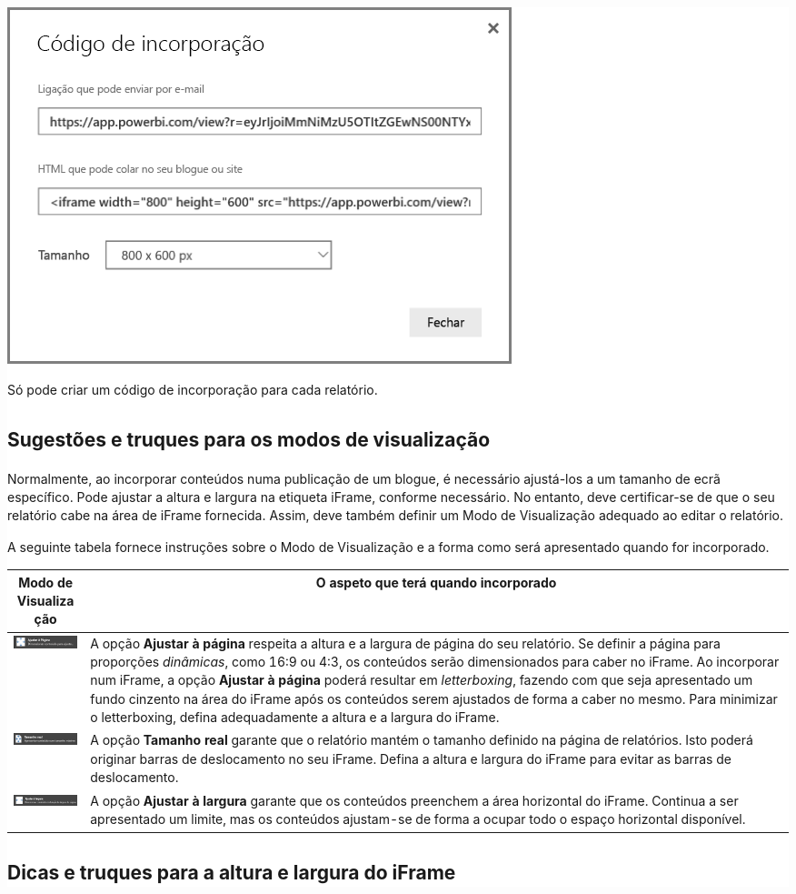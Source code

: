    ![PtW5](media/service-publish-to-web/publish_to_web5.png)

   Só pode criar um código de incorporação para cada relatório.


## <a name="tips-and-tricks-for-view-modes"></a>Sugestões e truques para os modos de visualização

Normalmente, ao incorporar conteúdos numa publicação de um blogue, é necessário ajustá-los a um tamanho de ecrã específico.  Pode ajustar a altura e largura na etiqueta iFrame, conforme necessário. No entanto, deve certificar-se de que o seu relatório cabe na área de iFrame fornecida. Assim, deve também definir um Modo de Visualização adequado ao editar o relatório.

A seguinte tabela fornece instruções sobre o Modo de Visualização e a forma como será apresentado quando for incorporado.

| Modo de Visualização | O aspeto que terá quando incorporado |
| --- | --- |
| ![PtW6b](media/service-publish-to-web/publish_to_web6b.png) |A opção **Ajustar à página** respeita a altura e a largura de página do seu relatório. Se definir a página para proporções *dinâmicas*, como 16:9 ou 4:3, os conteúdos serão dimensionados para caber no iFrame. Ao incorporar num iFrame, a opção **Ajustar à página** poderá resultar em *letterboxing*, fazendo com que seja apresentado um fundo cinzento na área do iFrame após os conteúdos serem ajustados de forma a caber no mesmo. Para minimizar o letterboxing, defina adequadamente a altura e a largura do iFrame. |
| ![PtW6d](media/service-publish-to-web/publish_to_web6d.png) |A opção **Tamanho real** garante que o relatório mantém o tamanho definido na página de relatórios. Isto poderá originar barras de deslocamento no seu iFrame. Defina a altura e largura do iFrame para evitar as barras de deslocamento. |
| ![PtW6c](media/service-publish-to-web/publish_to_web6c.png) |A opção **Ajustar à largura** garante que os conteúdos preenchem a área horizontal do iFrame. Continua a ser apresentado um limite, mas os conteúdos ajustam-se de forma a ocupar todo o espaço horizontal disponível. |

## <a name="tips-and-tricks-for-iframe-height-and-width"></a>Dicas e truques para a altura e largura do iFrame
